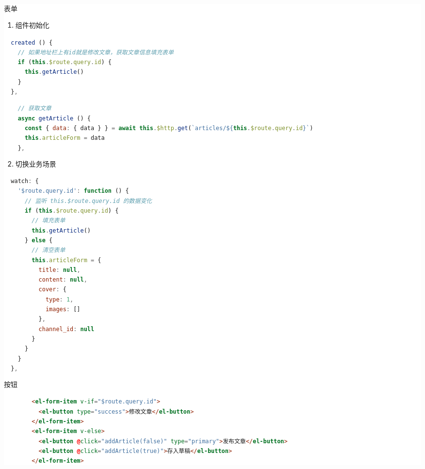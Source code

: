 表单

1. 组件初始化

```js
  created () {
    // 如果地址栏上有id就是修改文章，获取文章信息填充表单
    if (this.$route.query.id) {
      this.getArticle()
    }
  },
```

```js
    // 获取文章
    async getArticle () {
      const { data: { data } } = await this.$http.get(`articles/${this.$route.query.id}`)
      this.articleForm = data
    },
```

2. 切换业务场景

```js
  watch: {
    '$route.query.id': function () {
      // 监听 this.$route.query.id 的数据变化
      if (this.$route.query.id) {
        // 填充表单
        this.getArticle()
      } else {
        // 清空表单
        this.articleForm = {
          title: null,
          content: null,
          cover: {
            type: 1,
            images: []
          },
          channel_id: null
        }
      }
    }
  },
```

按钮

```html
        <el-form-item v-if="$route.query.id">
          <el-button type="success">修改文章</el-button>
        </el-form-item>
        <el-form-item v-else>
          <el-button @click="addArticle(false)" type="primary">发布文章</el-button>
          <el-button @click="addArticle(true)">存入草稿</el-button>
        </el-form-item>
```
